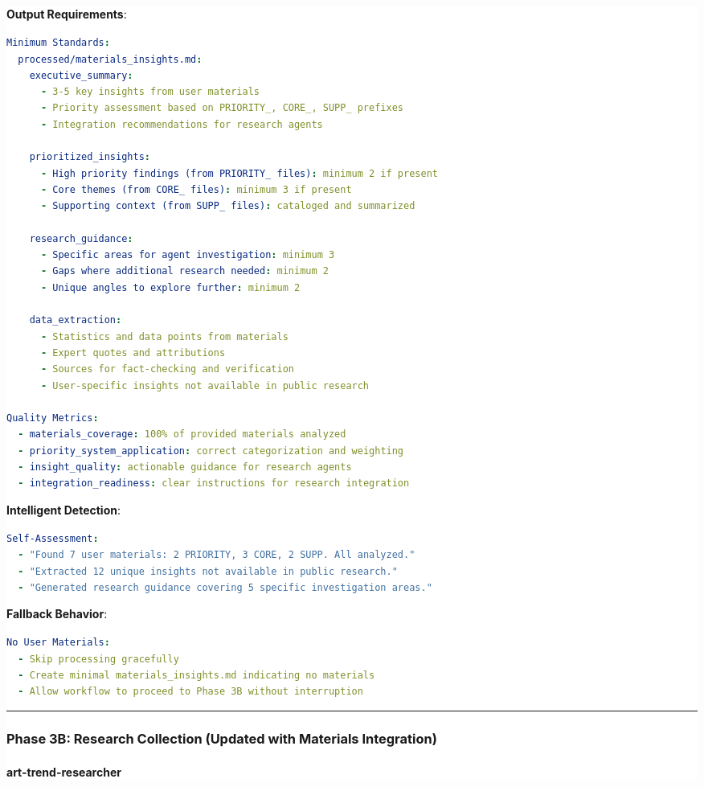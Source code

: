 **Output Requirements**:
```yaml
Minimum Standards:
  processed/materials_insights.md:
    executive_summary:
      - 3-5 key insights from user materials
      - Priority assessment based on PRIORITY_, CORE_, SUPP_ prefixes
      - Integration recommendations for research agents

    prioritized_insights:
      - High priority findings (from PRIORITY_ files): minimum 2 if present
      - Core themes (from CORE_ files): minimum 3 if present
      - Supporting context (from SUPP_ files): cataloged and summarized

    research_guidance:
      - Specific areas for agent investigation: minimum 3
      - Gaps where additional research needed: minimum 2
      - Unique angles to explore further: minimum 2

    data_extraction:
      - Statistics and data points from materials
      - Expert quotes and attributions
      - Sources for fact-checking and verification
      - User-specific insights not available in public research

Quality Metrics:
  - materials_coverage: 100% of provided materials analyzed
  - priority_system_application: correct categorization and weighting
  - insight_quality: actionable guidance for research agents
  - integration_readiness: clear instructions for research integration
```

**Intelligent Detection**:
```yaml
Self-Assessment:
  - "Found 7 user materials: 2 PRIORITY, 3 CORE, 2 SUPP. All analyzed."
  - "Extracted 12 unique insights not available in public research."
  - "Generated research guidance covering 5 specific investigation areas."
```

**Fallback Behavior**:
```yaml
No User Materials:
  - Skip processing gracefully
  - Create minimal materials_insights.md indicating no materials
  - Allow workflow to proceed to Phase 3B without interruption
```

---

### Phase 3B: Research Collection (Updated with Materials Integration)

#### art-trend-researcher
